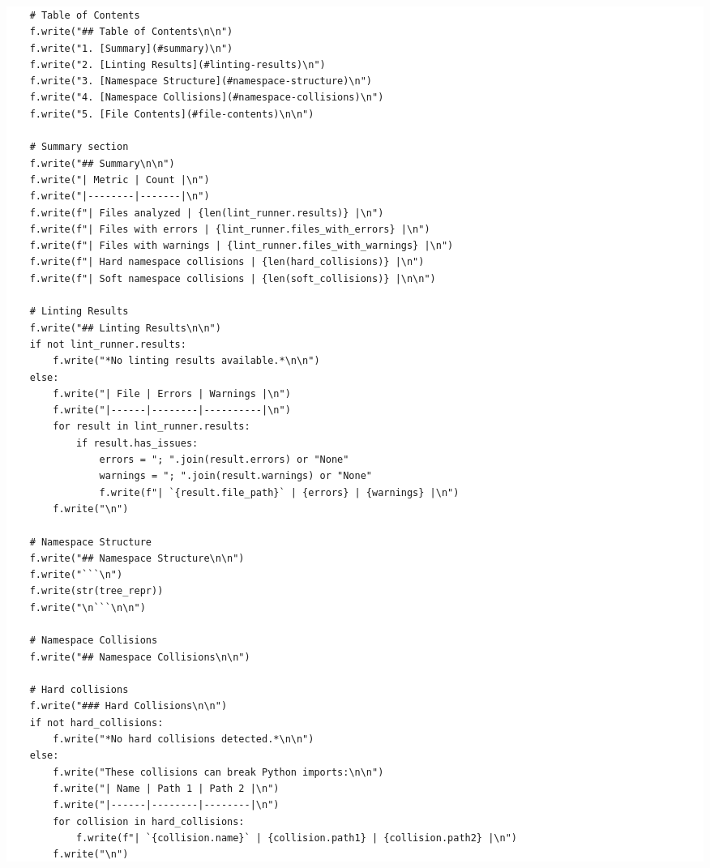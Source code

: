         # Table of Contents
        f.write("## Table of Contents\n\n")
        f.write("1. [Summary](#summary)\n")
        f.write("2. [Linting Results](#linting-results)\n")
        f.write("3. [Namespace Structure](#namespace-structure)\n")
        f.write("4. [Namespace Collisions](#namespace-collisions)\n")
        f.write("5. [File Contents](#file-contents)\n\n")
        
        # Summary section
        f.write("## Summary\n\n")
        f.write("| Metric | Count |\n")
        f.write("|--------|-------|\n")
        f.write(f"| Files analyzed | {len(lint_runner.results)} |\n")
        f.write(f"| Files with errors | {lint_runner.files_with_errors} |\n")
        f.write(f"| Files with warnings | {lint_runner.files_with_warnings} |\n")
        f.write(f"| Hard namespace collisions | {len(hard_collisions)} |\n")
        f.write(f"| Soft namespace collisions | {len(soft_collisions)} |\n\n")
        
        # Linting Results
        f.write("## Linting Results\n\n")
        if not lint_runner.results:
            f.write("*No linting results available.*\n\n")
        else:
            f.write("| File | Errors | Warnings |\n")
            f.write("|------|--------|----------|\n")
            for result in lint_runner.results:
                if result.has_issues:
                    errors = "; ".join(result.errors) or "None"
                    warnings = "; ".join(result.warnings) or "None"
                    f.write(f"| `{result.file_path}` | {errors} | {warnings} |\n")
            f.write("\n")
        
        # Namespace Structure
        f.write("## Namespace Structure\n\n")
        f.write("```\n")
        f.write(str(tree_repr))
        f.write("\n```\n\n")
        
        # Namespace Collisions
        f.write("## Namespace Collisions\n\n")
        
        # Hard collisions
        f.write("### Hard Collisions\n\n")
        if not hard_collisions:
            f.write("*No hard collisions detected.*\n\n")
        else:
            f.write("These collisions can break Python imports:\n\n")
            f.write("| Name | Path 1 | Path 2 |\n")
            f.write("|------|--------|--------|\n")
            for collision in hard_collisions:
                f.write(f"| `{collision.name}` | {collision.path1} | {collision.path2} |\n")
            f.write("\n")
        